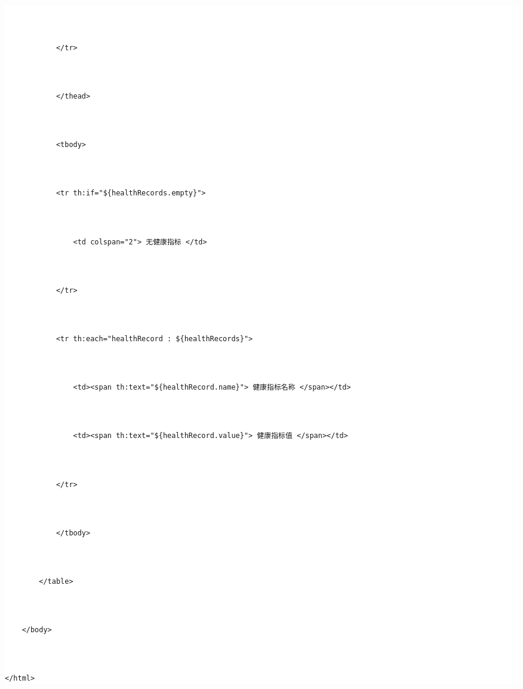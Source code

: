 ```



            </tr>



            </thead>



            <tbody>



            <tr th:if="${healthRecords.empty}">



                <td colspan="2"> 无健康指标 </td>



            </tr>



            <tr th:each="healthRecord : ${healthRecords}">



                <td><span th:text="${healthRecord.name}"> 健康指标名称 </span></td>



                <td><span th:text="${healthRecord.value}"> 健康指标值 </span></td>



            </tr>



            </tbody>



        </table>



    </body>



</html>

```
